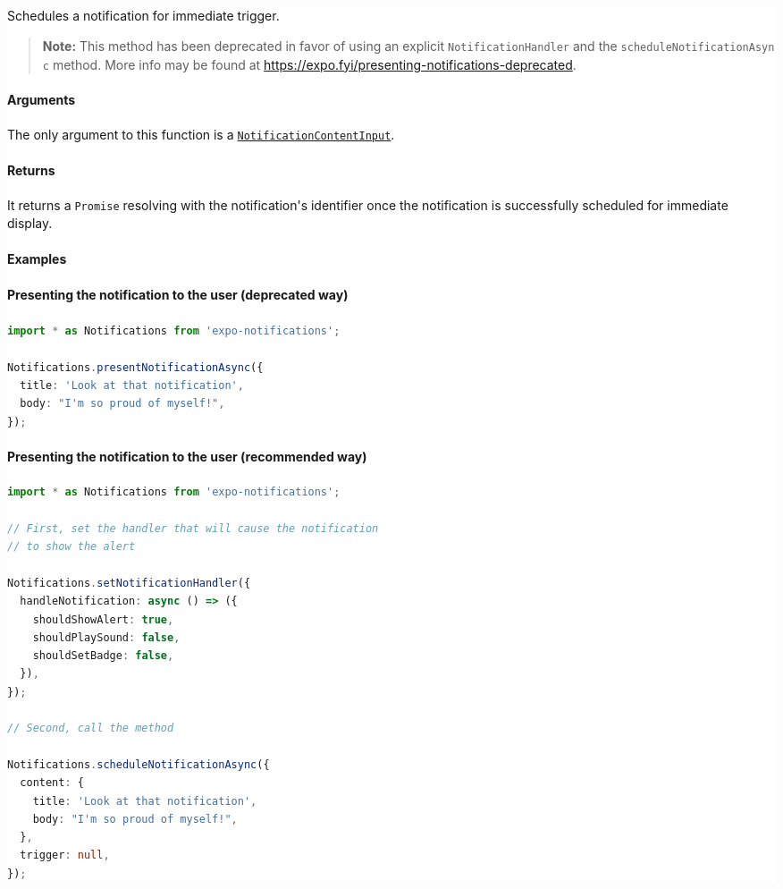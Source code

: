 Schedules a notification for immediate trigger.

> **Note:** This method has been deprecated in favor of using an explicit `NotificationHandler` and the `scheduleNotificationAsync` method. More info may be found at https://expo.fyi/presenting-notifications-deprecated.

#### Arguments

The only argument to this function is a [`NotificationContentInput`](#notificationcontentinput).

#### Returns

It returns a `Promise` resolving with the notification's identifier once the notification is successfully scheduled for immediate display.

#### Examples

#### Presenting the notification to the user (deprecated way)

```ts
import * as Notifications from 'expo-notifications';

Notifications.presentNotificationAsync({
  title: 'Look at that notification',
  body: "I'm so proud of myself!",
});
```

#### Presenting the notification to the user (recommended way)

```ts
import * as Notifications from 'expo-notifications';

// First, set the handler that will cause the notification
// to show the alert

Notifications.setNotificationHandler({
  handleNotification: async () => ({
    shouldShowAlert: true,
    shouldPlaySound: false,
    shouldSetBadge: false,
  }),
});

// Second, call the method

Notifications.scheduleNotificationAsync({
  content: {
    title: 'Look at that notification',
    body: "I'm so proud of myself!",
  },
  trigger: null,
});
```

